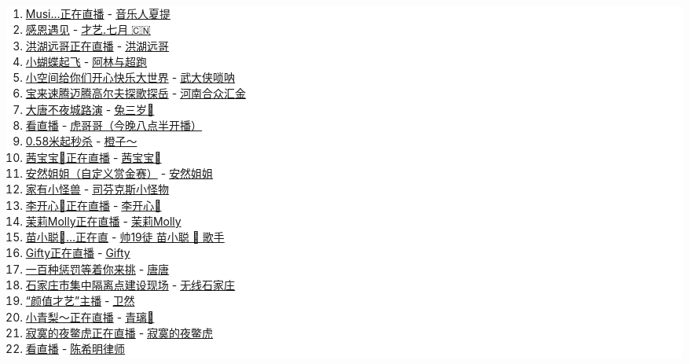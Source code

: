 1. [Musi…正在直播](https://webcast.amemv.com/webcast/reflow/6920556958821108487) - [音乐人夏提](https://www.iesdouyin.com/share/user/61192383961?sec_uid=MS4wLjABAAAA4_fZwt-K-ExvIxNEKaaGEm2gn-5AJtZ9x4oN8OVi-7w)
1. [感恩遇见](https://webcast.amemv.com/webcast/reflow/6920564637073017604) - [才艺.七月 🇨🇳](https://www.iesdouyin.com/share/user/4503672033421787?sec_uid=MS4wLjABAAAA2kxe4OU1MxH4Fcr4AvHdy3sXKun--1bLAQqtMPYWdhRkDDryn_E1s97nPCUvhDff)
1. [洪湖远哥正在直播](https://webcast.amemv.com/webcast/reflow/6920564353083771656) - [洪湖远哥](https://www.iesdouyin.com/share/user/57701016430?sec_uid=MS4wLjABAAAA7_duoyWsKNFz4yFyvupO4zXn8gly4ODzjAtvd3pg6Yk)
1. [小蝴蝶起飞](https://webcast.amemv.com/webcast/reflow/6920578477959809806) - [阿林与超跑](https://www.iesdouyin.com/share/user/78045463366?sec_uid=MS4wLjABAAAAcddR7YpjPe4ZQYIfFDEexHXUJp9xYtpaQpBTYUrfJuM)
1. [小空间给你们开心快乐大世界](https://webcast.amemv.com/webcast/reflow/6920538377073609479) - [武大侠唢呐](https://www.iesdouyin.com/share/user/54978028852?sec_uid=MS4wLjABAAAAEqCD6J27Ng4Q9lwMkAE96xaWgohzpLioYqjevN61zIY)
1. [宝来速腾迈腾高尔夫探歌探岳](https://webcast.amemv.com/webcast/reflow/6920560455688555279) - [河南合众汇金](https://www.iesdouyin.com/share/user/81530232600?sec_uid=MS4wLjABAAAAHiCWmvLaKCu89odKHWSIad2aumPg8eCgB9qhrIyDhXY)
1. [大唐不夜城路演](https://webcast.amemv.com/webcast/reflow/6920541414898027277) - [兔三岁🐰](https://www.iesdouyin.com/share/user/59042905852?sec_uid=MS4wLjABAAAAd_VV5ajn18qrv7YUeYiqSwy9OGpSu4CTd_yFZ_3F3Es)
1. [看直播](https://webcast.amemv.com/webcast/reflow/6920560647143705358) - [虎哥哥（今晚八点半开播）](https://www.iesdouyin.com/share/user/70671799402?sec_uid=MS4wLjABAAAANqjT56J4sVjvqpE_aVlt07CEONHHp6sohzn6OweAY1A)
1. [0.58米起秒杀](https://webcast.amemv.com/webcast/reflow/6920445542054644493) - [橙子～](https://www.iesdouyin.com/share/user/874835290891694?sec_uid=MS4wLjABAAAA1UMKJPdsPnriJlsB7o2HAsocFxsytiSadGw9M_6pbwM)
1. [茜宝宝👑正在直播](https://webcast.amemv.com/webcast/reflow/6920542184329562888) - [茜宝宝👑](https://www.iesdouyin.com/share/user/68399297764?sec_uid=MS4wLjABAAAAu0ozD7H66VvUVpwoLYfnyWhaSpuA0gHXTIP-vl_28_k)
1. [安然姐姐（自定义赏金赛）](https://webcast.amemv.com/webcast/reflow/6920555758376143623) - [安然姐姐](https://www.iesdouyin.com/share/user/74097848721?sec_uid=MS4wLjABAAAABkZo-_9lxFQlc91JqMeFYgpgAFaPUxbsDwFLOZocN4I)
1. [家有小怪兽](https://webcast.amemv.com/webcast/reflow/6920568343330163471) - [司芬克斯小怪物](https://www.iesdouyin.com/share/user/1609318191342216?sec_uid=MS4wLjABAAAAPZg0p164W7O01THqAcaiPhI_uJ3f03PoSHc0DmI7_8VsxnqNG2JbLqAB4Jhbym34)
1. [李开心🎤正在直播](https://webcast.amemv.com/webcast/reflow/6920541803800283917) - [李开心🎤](https://www.iesdouyin.com/share/user/2594477407478828?sec_uid=MS4wLjABAAAA9mCKDSpcevGbL9bnqzinv58HOVtthO7LN_VqFhpfzEbsTtmSL0MO45Z7pnKyRRGV)
1. [茉莉Molly正在直播](https://webcast.amemv.com/webcast/reflow/6920577225109850892) - [茉莉Molly](https://www.iesdouyin.com/share/user/63287544205?sec_uid=MS4wLjABAAAASL6BfXUQJYujWQW98I9VKxBqh83cpuiEU2fTxQ35EWA)
1. [苗小聪🎵...正在直](https://webcast.amemv.com/webcast/reflow/6920570787176549133) - [帅19徒  苗小聪 🎵 歌手](https://www.iesdouyin.com/share/user/3175002557921736?sec_uid=MS4wLjABAAAAojkBoLXie6caRxFuCdW9gCvoGiqw5dodOT7Cdt4T09xkzcF2y2UCGYQhfGuYVu_4)
1. [Gifty正在直播](https://webcast.amemv.com/webcast/reflow/6920560618270739200) - [Gifty](https://www.iesdouyin.com/share/user/70172842768?sec_uid=MS4wLjABAAAA0HxipMA65CDOypqrGYp92iHVjiz7_hNCfQJqmx--Yeg)
1. [一百种惩罚等着你来挑](https://webcast.amemv.com/webcast/reflow/6920561715402803983) - [唐唐](https://www.iesdouyin.com/share/user/615332239386624?sec_uid=MS4wLjABAAAAS6BazeAiaxPLgrWZIBRz3ymzy9_ap_qCpyny1mQXBA4)
1. [石家庄市集中隔离点建设现场](https://webcast.amemv.com/webcast/reflow/6919764175749450510) - [无线石家庄](https://www.iesdouyin.com/share/user/101515470357?sec_uid=MS4wLjABAAAAEmEPga59qWPSLp4zWNgyT0sXlsVECfKpMHFIj-oiVKw)
1. [“颜值才艺”主播](https://webcast.amemv.com/webcast/reflow/6920569411254422275) - [卫然](https://www.iesdouyin.com/share/user/3843483411158255?sec_uid=MS4wLjABAAAAS9C2Oolr7ItrNx-AT5U6iB5NsWt95URkfkejSR3lnIZnTd6UuXPn_hhM-7ku2uik)
1. [小青梨～正在直播](https://webcast.amemv.com/webcast/reflow/6920526087898712839) - [青璃🧸](https://www.iesdouyin.com/share/user/2176658537193309?sec_uid=MS4wLjABAAAAOEScUO4-mjCSiiaRzaylS1ecxqJ9KFhXdjMfofLNwrqsOdN3ZbfrC8nslz_MhM_j)
1. [寂寞的夜鳖虎正在直播](https://webcast.amemv.com/webcast/reflow/6920565768843791112) - [寂寞的夜鳖虎](https://www.iesdouyin.com/share/user/4283338930011309?sec_uid=MS4wLjABAAAAOgaQOub0OplHFPN2SmGa3jseZee2BzzzeLy5mJDu9dhqxBOaXY7vyH27g2xQ1eVa)
1. [看直播](https://webcast.amemv.com/webcast/reflow/6920544965017881344) - [陈希明律师](https://www.iesdouyin.com/share/user/2449345171434007?sec_uid=MS4wLjABAAAAoGN5_m7FQtibG5BWaznXln28JaML1oHgMnjBATX7MxZ7ZUed61wsEGZfnt9P0WiS)